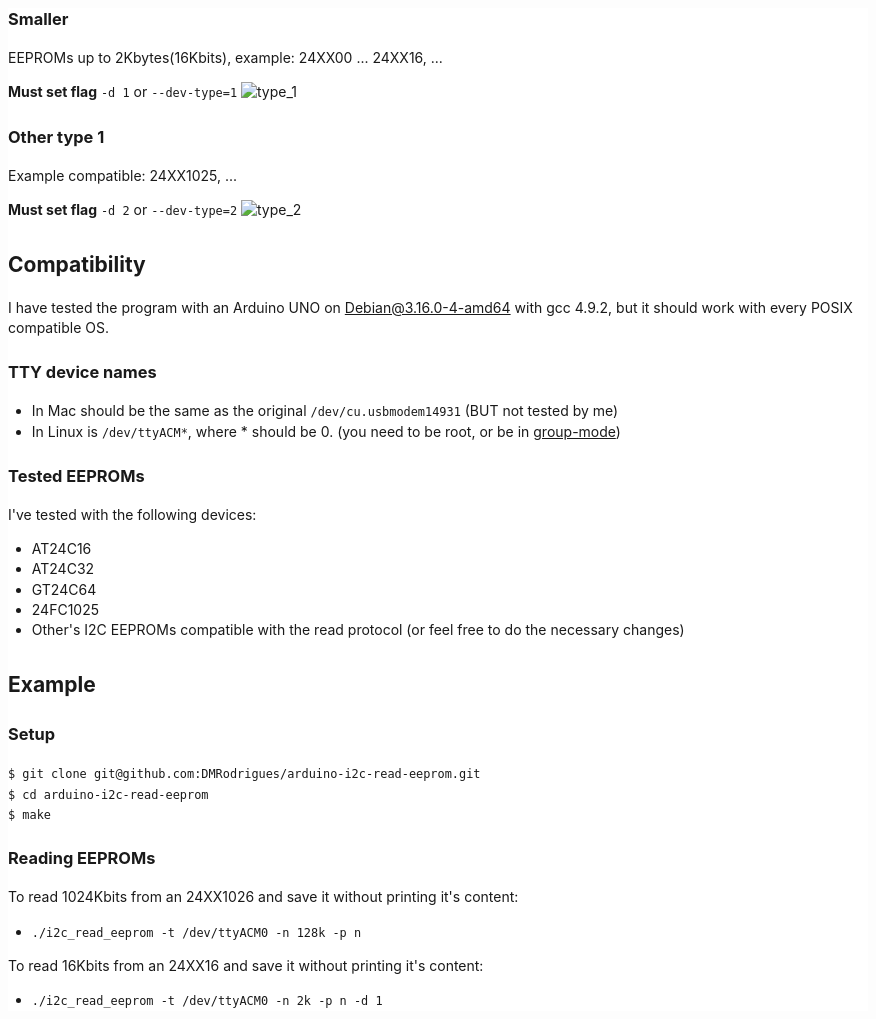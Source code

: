 
### Smaller
EEPROMs up to 2Kbytes(16Kbits), example: 24XX00 ... 24XX16, ...

**Must set flag** `-d 1` or `--dev-type=1`
![type_1](http://s18.postimg.org/gud8exihl/EEPROM1.png "type 1")


### Other type 1
Example compatible: 24XX1025, ...

**Must set flag** `-d 2` or `--dev-type=2`
![type_2](http://s23.postimg.org/59onbo1wb/EEPROM2.png "type 2")



Compatibility
----------------------
I have tested the program with an Arduino UNO on Debian@3.16.0-4-amd64 with gcc 4.9.2, but it should work with every POSIX compatible OS.


### TTY device names
- In Mac should be the same as the original `/dev/cu.usbmodem14931` (BUT not tested by me)
- In Linux is `/dev/ttyACM*`, where * should be 0. (you need to be root, or be in [group-mode](http://playground.arduino.cc/Linux/All#Permission))


### Tested EEPROMs
I've tested with the following devices:
 - AT24C16
 - AT24C32
 - GT24C64
 - 24FC1025
 - Other's I2C EEPROMs compatible with the read protocol (or feel free to do the necessary changes)



Example
------------


### Setup
```
$ git clone git@github.com:DMRodrigues/arduino-i2c-read-eeprom.git
$ cd arduino-i2c-read-eeprom
$ make
```


### Reading EEPROMs
To read 1024Kbits from an 24XX1026 and save it without printing it's content:
 - `./i2c_read_eeprom -t /dev/ttyACM0 -n 128k -p n`

To read 16Kbits from an 24XX16 and save it without printing it's content:
 - `./i2c_read_eeprom -t /dev/ttyACM0 -n 2k -p n -d 1`
